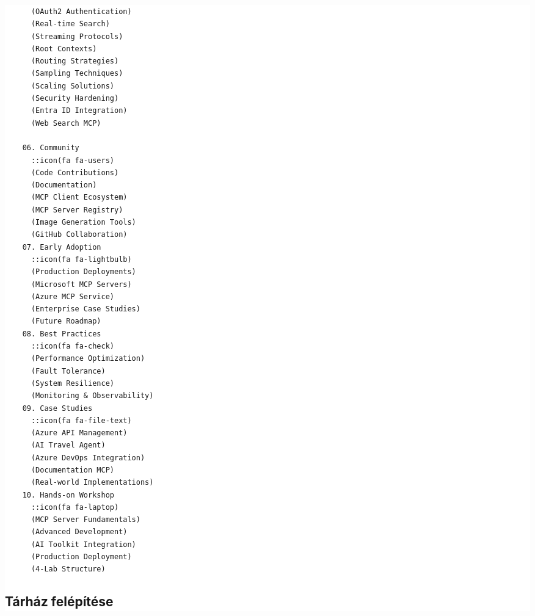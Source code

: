 ```mermaid
      (OAuth2 Authentication)
      (Real-time Search)
      (Streaming Protocols)
      (Root Contexts)
      (Routing Strategies)
      (Sampling Techniques)
      (Scaling Solutions)
      (Security Hardening)
      (Entra ID Integration)
      (Web Search MCP)
      
    06. Community
      ::icon(fa fa-users)
      (Code Contributions)
      (Documentation)
      (MCP Client Ecosystem)
      (MCP Server Registry)
      (Image Generation Tools)
      (GitHub Collaboration)
    07. Early Adoption
      ::icon(fa fa-lightbulb)
      (Production Deployments)
      (Microsoft MCP Servers)
      (Azure MCP Service)
      (Enterprise Case Studies)
      (Future Roadmap)
    08. Best Practices
      ::icon(fa fa-check)
      (Performance Optimization)
      (Fault Tolerance)
      (System Resilience)
      (Monitoring & Observability)
    09. Case Studies
      ::icon(fa fa-file-text)
      (Azure API Management)
      (AI Travel Agent)
      (Azure DevOps Integration)
      (Documentation MCP)
      (Real-world Implementations)
    10. Hands-on Workshop
      ::icon(fa fa-laptop)
      (MCP Server Fundamentals)
      (Advanced Development)
      (AI Toolkit Integration)
      (Production Deployment)
      (4-Lab Structure)
```

## Tárház felépítése
